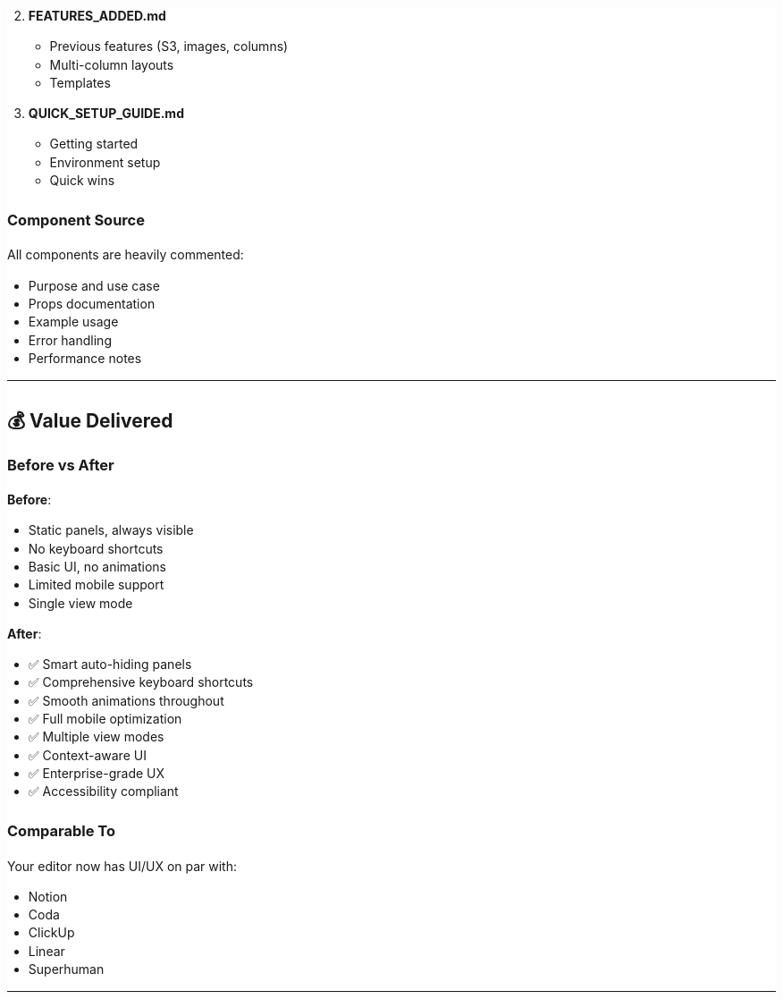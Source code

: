 2. **FEATURES_ADDED.md**
   - Previous features (S3, images, columns)
   - Multi-column layouts
   - Templates

3. **QUICK_SETUP_GUIDE.md**
   - Getting started
   - Environment setup
   - Quick wins

### Component Source

All components are heavily commented:
- Purpose and use case
- Props documentation
- Example usage
- Error handling
- Performance notes

---

## 💰 Value Delivered

### Before vs After

**Before**:
- Static panels, always visible
- No keyboard shortcuts
- Basic UI, no animations
- Limited mobile support
- Single view mode

**After**:
- ✅ Smart auto-hiding panels
- ✅ Comprehensive keyboard shortcuts
- ✅ Smooth animations throughout
- ✅ Full mobile optimization
- ✅ Multiple view modes
- ✅ Context-aware UI
- ✅ Enterprise-grade UX
- ✅ Accessibility compliant

### Comparable To

Your editor now has UI/UX on par with:
- Notion
- Coda
- ClickUp
- Linear
- Superhuman

---
